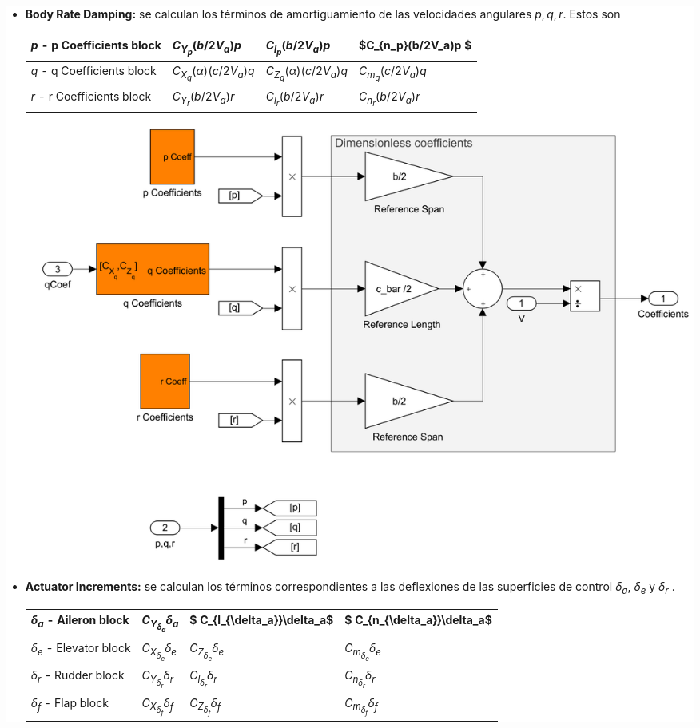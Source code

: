 - **Body Rate Damping:** se calculan los términos de amortiguamiento de las velocidades angulares $p, q, r$. Estos son
    
    
    | $p$ - p Coefficients block | $C_{Y_p}(b/2V_a)p$ | $C_{l_p}(b/2V_a)p$ | $C_{n_p}(b/2V_a)p $ |
    | --- | --- | --- | --- |
    | $q$ - q Coefficients block | $C_{X_q}(\alpha)(c/2V_a)q$ | $C_{Z_q}(\alpha)(c/2V_a)q$ | $C_{m_q}(c/2V_a)q$ |
    | $r$ - r Coefficients block | $C_{Y_r}(b/2V_a)r$ | $C_{l_r}(b/2V_a)r$ | $C_{n_r}(b/2V_a)r$ |
    
    ![Untitled](Simulador%20de%20UAVs%20(FWS)-%20V3%20637d736e467345f5893f223daf4063ee/Untitled%2017.png)
    
- **Actuator Increments:** se calculan los términos correspondientes a las deflexiones de las superficies de control $\delta_a,\ \delta_e$ y $\delta_r$ .
    
    
    | $\delta_a$ - Aileron block | $C_{Y_{\delta_a}}\delta_a$ | $ C_{l_{\delta_a}}\delta_a$ | $ C_{n_{\delta_a}}\delta_a$ |
    | --- | --- | --- | --- |
    | $\delta_e$ - Elevator block | $C_{X_{\delta_e}}\delta_e$ | $C_{Z_{\delta_e}}\delta_e$ | $C_{m_{\delta_e}}\delta_e$ |
    | $\delta_r$ - Rudder block | $C_{Y_{\delta_r}}\delta_r$ | $C_{l_{\delta_r}}\delta_r$ | $C_{n_{\delta_r}}\delta_r$ |
    | $\delta_f$ - Flap block | $C_{X_{\delta_f}}\delta_f$ | $C_{Z_{\delta_f}}\delta_f$ | $C_{m_{\delta_f}}\delta_f$ |
    